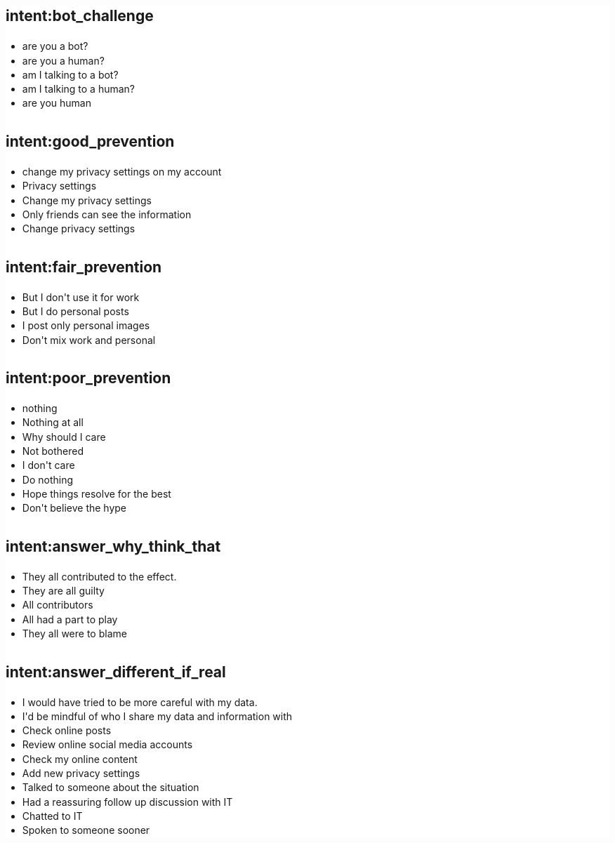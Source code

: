 ## intent:bot_challenge
- are you a bot?
- are you a human?
- am I talking to a bot?
- am I talking to a human?
- are you human

## intent:good_prevention
- change my privacy settings on my account
- Privacy settings
- Change my privacy settings
- Only friends can see the information
- Change privacy settings

## intent:fair_prevention
- But I don't use it for work
- But I do personal posts
- I post only personal images
- Don't mix work and personal

## intent:poor_prevention
- nothing
- Nothing at all
- Why should I care
- Not bothered
- I don't care
- Do nothing
- Hope things resolve for the best
- Don't believe the hype

## intent:answer_why_think_that
- They all contributed to the effect.
- They are all guilty
- All contributors
- All had a part to play
- They all were to blame

## intent:answer_different_if_real
- I would have tried to be more careful with my data.
- I'd be mindful of who I share my data and information with
- Check online posts
- Review online social media accounts
- Check my online content
- Add new privacy settings
- Talked to someone about the situation
- Had a reassuring follow up discussion with IT
- Chatted to IT
- Spoken to someone sooner
